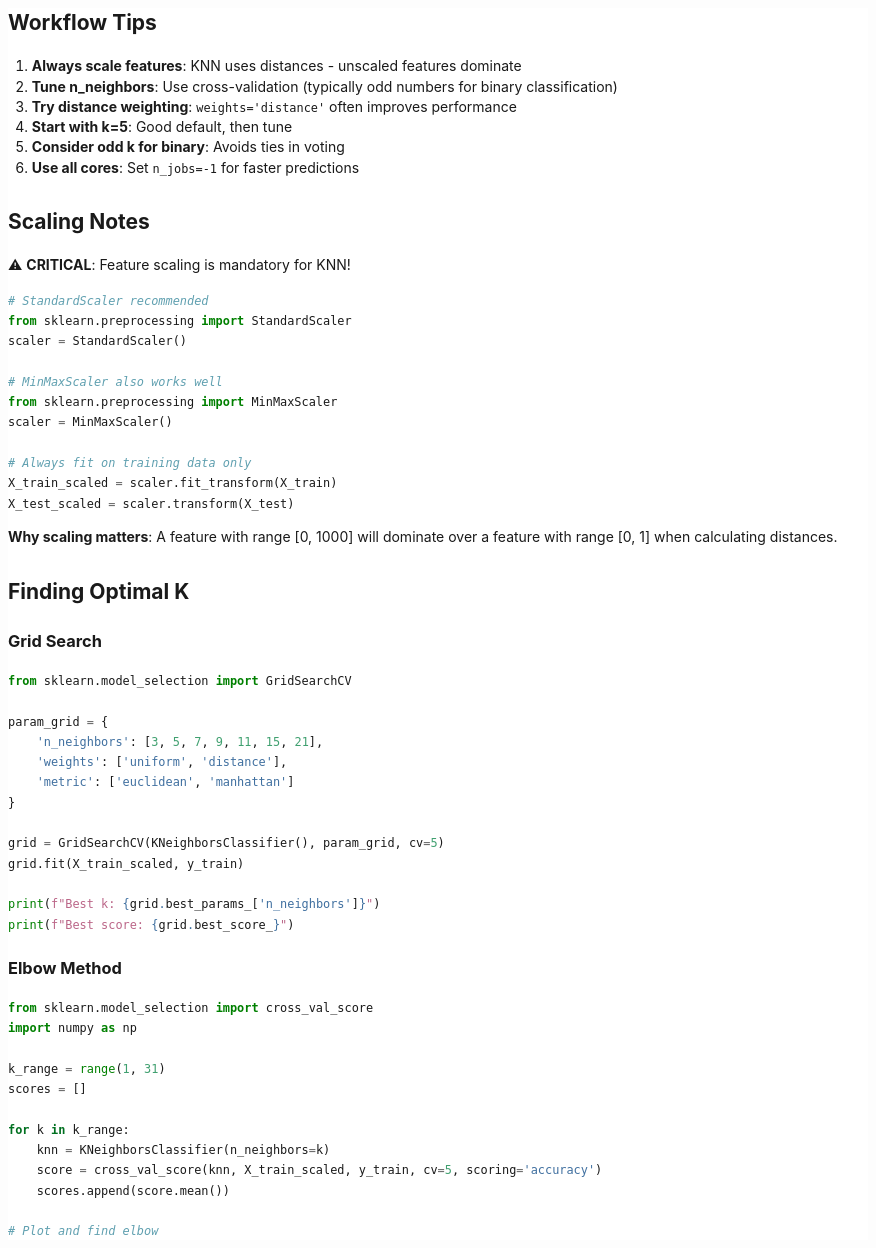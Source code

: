 ## Workflow Tips

1. **Always scale features**: KNN uses distances - unscaled features dominate
2. **Tune n_neighbors**: Use cross-validation (typically odd numbers for binary classification)
3. **Try distance weighting**: `weights='distance'` often improves performance
4. **Start with k=5**: Good default, then tune
5. **Consider odd k for binary**: Avoids ties in voting
6. **Use all cores**: Set `n_jobs=-1` for faster predictions

## Scaling Notes

⚠️ **CRITICAL**: Feature scaling is mandatory for KNN!

```python
# StandardScaler recommended
from sklearn.preprocessing import StandardScaler
scaler = StandardScaler()

# MinMaxScaler also works well
from sklearn.preprocessing import MinMaxScaler
scaler = MinMaxScaler()

# Always fit on training data only
X_train_scaled = scaler.fit_transform(X_train)
X_test_scaled = scaler.transform(X_test)
```

**Why scaling matters**: A feature with range [0, 1000] will dominate over a feature with range [0, 1] when calculating distances.

## Finding Optimal K

### Grid Search
```python
from sklearn.model_selection import GridSearchCV

param_grid = {
    'n_neighbors': [3, 5, 7, 9, 11, 15, 21],
    'weights': ['uniform', 'distance'],
    'metric': ['euclidean', 'manhattan']
}

grid = GridSearchCV(KNeighborsClassifier(), param_grid, cv=5)
grid.fit(X_train_scaled, y_train)

print(f"Best k: {grid.best_params_['n_neighbors']}")
print(f"Best score: {grid.best_score_}")
```

### Elbow Method
```python
from sklearn.model_selection import cross_val_score
import numpy as np

k_range = range(1, 31)
scores = []

for k in k_range:
    knn = KNeighborsClassifier(n_neighbors=k)
    score = cross_val_score(knn, X_train_scaled, y_train, cv=5, scoring='accuracy')
    scores.append(score.mean())

# Plot and find elbow
```
